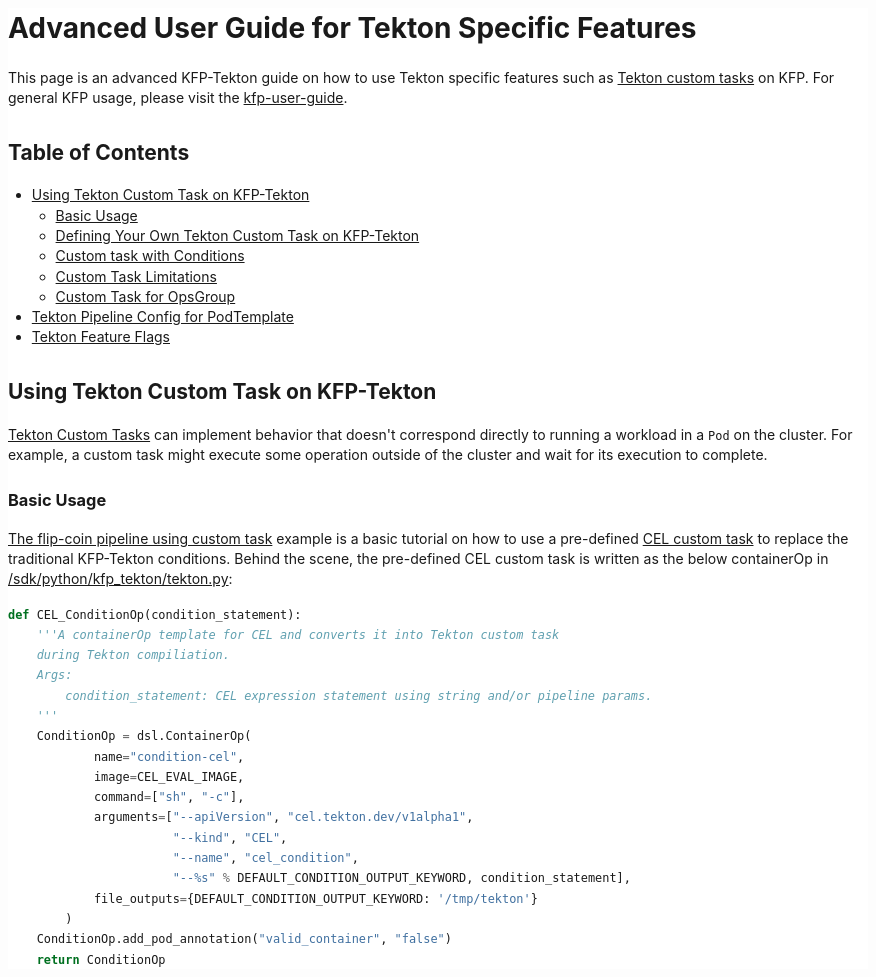 # Advanced User Guide for Tekton Specific Features

This page is an advanced KFP-Tekton guide on how to use Tekton specific features such as [Tekton custom tasks](https://github.com/tektoncd/pipeline/blob/main/docs/pipelines.md#using-custom-tasks) on KFP. For general KFP usage, please visit the [kfp-user-guide](kfp-user-guide).

## Table of Contents

  - [Using Tekton Custom Task on KFP-Tekton](#using-tekton-custom-task-on-kfp-tekton)
    - [Basic Usage](#basic-usage)
    - [Defining Your Own Tekton Custom Task on KFP-Tekton](#defining-your-own-tekton-custom-task-on-kfp-tekton)
    - [Custom task with Conditions](#custom-task-with-conditions)
    - [Custom Task Limitations](#custom-task-limitations)
    - [Custom Task for OpsGroup](#custom-task-for-opsgroup)
  - [Tekton Pipeline Config for PodTemplate](#tekton-pipeline-config-for-podtemplate)
  - [Tekton Feature Flags](#tekton-feature-flags)

## Using Tekton Custom Task on KFP-Tekton

[Tekton Custom Tasks](https://github.com/tektoncd/pipeline/blob/main/docs/pipelines.md#using-custom-tasks)
can implement behavior that doesn't correspond directly to running a workload in a `Pod` on the cluster.
For example, a custom task might execute some operation outside of the cluster and wait for its execution to complete.

### Basic Usage
[The flip-coin pipeline using custom task](/samples/flip-coin-custom-task) example is a basic tutorial on how to use a pre-defined [CEL custom task](https://github.com/tektoncd/experimental/tree/main/cel) to replace the traditional KFP-Tekton conditions. Behind the scene, the pre-defined CEL custom task is written as the below containerOp in [/sdk/python/kfp_tekton/tekton.py](/sdk/python/kfp_tekton/tekton.py):
```python
def CEL_ConditionOp(condition_statement):
    '''A containerOp template for CEL and converts it into Tekton custom task
    during Tekton compiliation.
    Args:
        condition_statement: CEL expression statement using string and/or pipeline params.
    '''
    ConditionOp = dsl.ContainerOp(
            name="condition-cel",
            image=CEL_EVAL_IMAGE,
            command=["sh", "-c"],
            arguments=["--apiVersion", "cel.tekton.dev/v1alpha1",
                       "--kind", "CEL",
                       "--name", "cel_condition",
                       "--%s" % DEFAULT_CONDITION_OUTPUT_KEYWORD, condition_statement],
            file_outputs={DEFAULT_CONDITION_OUTPUT_KEYWORD: '/tmp/tekton'}
        )
    ConditionOp.add_pod_annotation("valid_container", "false")
    return ConditionOp
```
